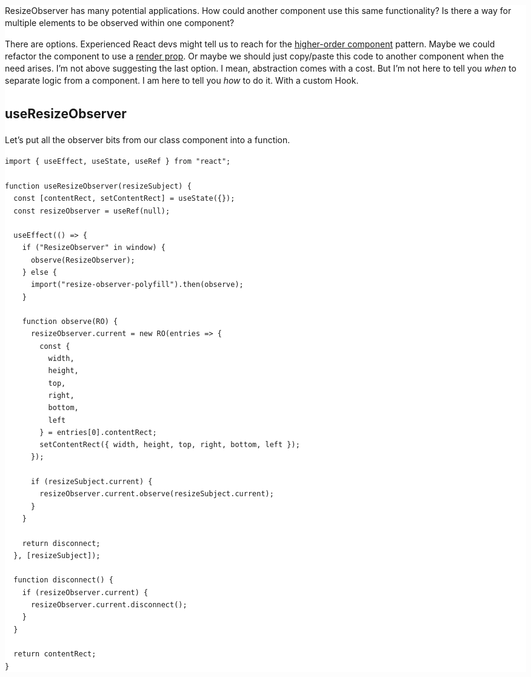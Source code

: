 ResizeObserver has many potential applications. How could another component use this same functionality? Is there a way for multiple elements to be observed within one component?

There are options. Experienced React devs might tell us to reach for the [higher-order component](https://reactjs.org/docs/higher-order-components.html) pattern. Maybe we could refactor the component to use a [render prop](https://reactjs.org/docs/render-props.html). Or maybe we should just copy/paste this code to another component when the need arises. I’m not above suggesting the last option. I mean, abstraction comes with a cost. But I’m not here to tell you _when_ to separate logic from a component. I am here to tell you _how_ to do it. With a custom Hook.

useResizeObserver
-----------------

Let’s put all the observer bits from our class component into a function.

    import { useEffect, useState, useRef } from "react";
    
    function useResizeObserver(resizeSubject) {
      const [contentRect, setContentRect] = useState({});
      const resizeObserver = useRef(null);
    
      useEffect(() => {
        if ("ResizeObserver" in window) {
          observe(ResizeObserver);
        } else {
          import("resize-observer-polyfill").then(observe);
        }
    
        function observe(RO) {
          resizeObserver.current = new RO(entries => {
            const {
              width,
              height,
              top,
              right,
              bottom,
              left
            } = entries[0].contentRect;
            setContentRect({ width, height, top, right, bottom, left });
          });
    
          if (resizeSubject.current) {
            resizeObserver.current.observe(resizeSubject.current);
          }
        }
    
        return disconnect;
      }, [resizeSubject]);
    
      function disconnect() {
        if (resizeObserver.current) {
          resizeObserver.current.disconnect();
        }
      }
    
      return contentRect;
    }
    